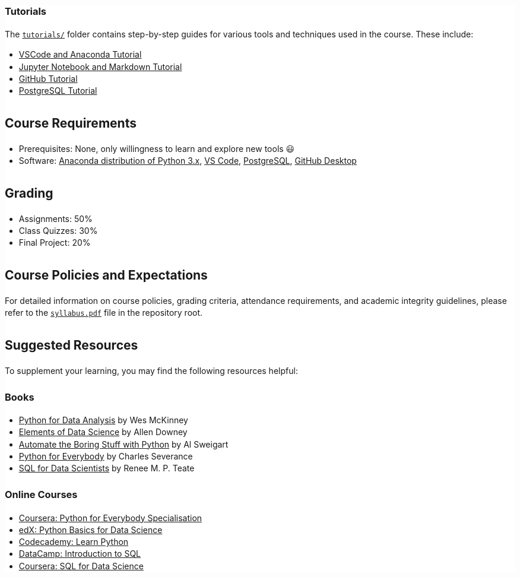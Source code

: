 ### Tutorials

The [`tutorials/`](https://github.com/danilofreire/qtm151/tree/main/tutorials)
folder contains step-by-step guides for various tools and techniques used in
the course. These include:

- [VSCode and Anaconda Tutorial](https://github.com/danilofreire/qtm151/blob/main/tutorials/01-vscode-anaconda-tutorial.pdf)
- [Jupyter Notebook and Markdown Tutorial](https://github.com/danilofreire/qtm151/blob/main/tutorials/02-jupyter-markdown-tutorial.pdf)
- [GitHub Tutorial](https://github.com/danilofreire/qtm151/blob/main/tutorials/03-github-tutorial.pdf)
- [PostgreSQL Tutorial](https://github.com/danilofreire/qtm151/blob/main/tutorials/04-postgresql-tutorial.pdf)

## Course Requirements

- Prerequisites: None, only willingness to learn and explore new tools :smiley:
- Software: [Anaconda distribution of Python 3.x](https://www.anaconda.com/), [VS Code](https://code.visualstudio.com/), [PostgreSQL](https://www.postgresql.org/), [GitHub Desktop](https://github.com/apps/desktop)

## Grading

- Assignments: 50%
- Class Quizzes: 30%
- Final Project: 20%

## Course Policies and Expectations

For detailed information on course policies, grading criteria, attendance
requirements, and academic integrity guidelines, please refer to the
[`syllabus.pdf`](https://github.com/danilofreire/qtm151/blob/main/syllabus.pdf)
file in the repository root.

## Suggested Resources

To supplement your learning, you may find the following resources helpful:

### Books

- [Python for Data Analysis](https://wesmckinney.com/book/) by Wes McKinney
- [Elements of Data Science](https://allendowney.github.io/ElementsOfDataScience/README.html) by Allen Downey
- [Automate the Boring Stuff with Python](https://automatetheboringstuff.com) by Al Sweigart
- [Python for Everybody](https://www.py4e.com/book.php) by Charles Severance
- [SQL for Data Scientists](https://sqlfordatascientists.com/) by Renee M. P. Teate

### Online Courses

- [Coursera: Python for Everybody Specialisation](https://www.coursera.org/specializations/python)
- [edX: Python Basics for Data Science](https://www.edx.org/learn/python/ibm-python-basics-for-data-science)
- [Codecademy: Learn Python](https://www.codecademy.com/learn/learn-python-3)
- [DataCamp: Introduction to SQL](https://www.datacamp.com/courses/intro-to-sql-for-data-science)
- [Coursera: SQL for Data Science](https://www.coursera.org/learn/sql-for-data-science)
